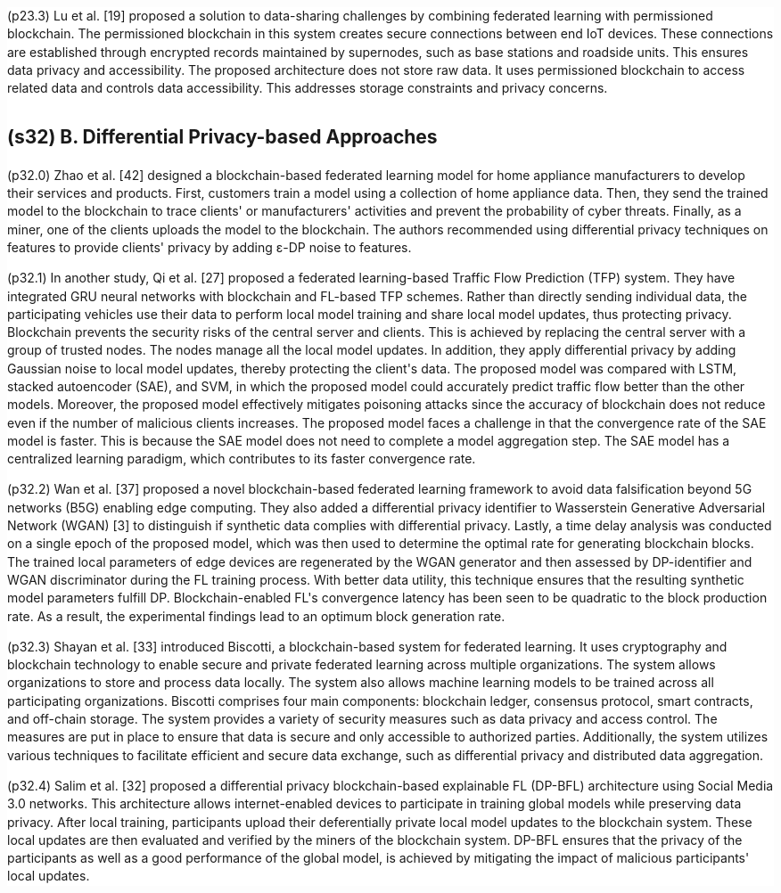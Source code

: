 (p23.3) Lu et al. [19] proposed a solution to data-sharing challenges by combining federated learning with permissioned blockchain. The permissioned blockchain in this system creates secure connections between end IoT devices. These connections are established through encrypted records maintained by supernodes, such as base stations and roadside units. This ensures data privacy and accessibility. The proposed architecture does not store raw data. It uses permissioned blockchain to access related data and controls data accessibility. This addresses storage constraints and privacy concerns.
## (s32) B. Differential Privacy-based Approaches
(p32.0) Zhao et al. [42] designed a blockchain-based federated learning model for home appliance manufacturers to develop their services and products. First, customers train a model using a collection of home appliance data. Then, they send the trained model to the blockchain to trace clients' or manufacturers' activities and prevent the probability of cyber threats. Finally, as a miner, one of the clients uploads the model to the blockchain. The authors recommended using differential privacy techniques on features to provide clients' privacy by adding ε-DP noise to features.

(p32.1) In another study, Qi et al. [27] proposed a federated learning-based Traffic Flow Prediction (TFP) system. They have integrated GRU neural networks with blockchain and FL-based TFP schemes. Rather than directly sending individual data, the participating vehicles use their data to perform local model training and share local model updates, thus protecting privacy. Blockchain prevents the security risks of the central server and clients. This is achieved by replacing the central server with a group of trusted nodes. The nodes manage all the local model updates. In addition, they apply differential privacy by adding Gaussian noise to local model updates, thereby protecting the client's data. The proposed model was compared with LSTM, stacked autoencoder (SAE), and SVM, in which the proposed model could accurately predict traffic flow better than the other models. Moreover, the proposed model effectively mitigates poisoning attacks since the accuracy of blockchain does not reduce even if the number of malicious clients increases. The proposed model faces a challenge in that the convergence rate of the SAE model is faster. This is because the SAE model does not need to complete a model aggregation step. The SAE model has a centralized learning paradigm, which contributes to its faster convergence rate.

(p32.2) Wan et al. [37] proposed a novel blockchain-based federated learning framework to avoid data falsification beyond 5G networks (B5G) enabling edge computing. They also added a differential privacy identifier to Wasserstein Generative Adversarial Network (WGAN) [3] to distinguish if synthetic data complies with differential privacy. Lastly, a time delay analysis was conducted on a single epoch of the proposed model, which was then used to determine the optimal rate for generating blockchain blocks. The trained local parameters of edge devices are regenerated by the WGAN generator and then assessed by DP-identifier and WGAN discriminator during the FL training process. With better data utility, this technique ensures that the resulting synthetic model parameters fulfill DP. Blockchain-enabled FL's convergence latency has been seen to be quadratic to the block production rate. As a result, the experimental findings lead to an optimum block generation rate.

(p32.3) Shayan et al. [33] introduced Biscotti, a blockchain-based system for federated learning. It uses cryptography and blockchain technology to enable secure and private federated learning across multiple organizations. The system allows organizations to store and process data locally. The system also allows machine learning models to be trained across all participating organizations. Biscotti comprises four main components: blockchain ledger, consensus protocol, smart contracts, and off-chain storage. The system provides a variety of security measures such as data privacy and access control. The measures are put in place to ensure that data is secure and only accessible to authorized parties. Additionally, the system utilizes various techniques to facilitate efficient and secure data exchange, such as differential privacy and distributed data aggregation.

(p32.4) Salim et al. [32] proposed a differential privacy blockchain-based explainable FL (DP-BFL) architecture using Social Media 3.0 networks. This architecture allows internet-enabled devices to participate in training global models while preserving data privacy. After local training, participants upload their deferentially private local model updates to the blockchain system. These local updates are then evaluated and verified by the miners of the blockchain system. DP-BFL ensures that the privacy of the participants as well as a good performance of the global model, is achieved by mitigating the impact of malicious participants' local updates.
